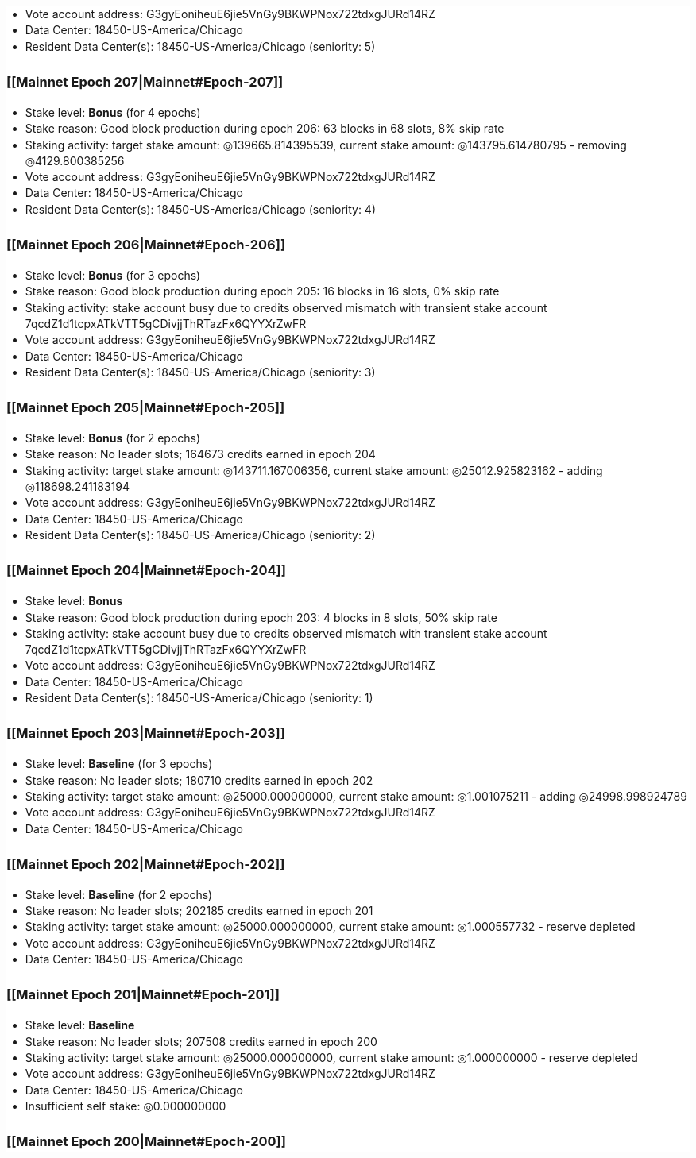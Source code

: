 * Vote account address: G3gyEoniheuE6jie5VnGy9BKWPNox722tdxgJURd14RZ
* Data Center: 18450-US-America/Chicago
* Resident Data Center(s): 18450-US-America/Chicago (seniority: 5)
### [[Mainnet Epoch 207|Mainnet#Epoch-207]]
* Stake level: **Bonus** (for 4 epochs)
* Stake reason: Good block production during epoch 206: 63 blocks in 68 slots, 8% skip rate
* Staking activity: target stake amount: ◎139665.814395539, current stake amount: ◎143795.614780795 - removing ◎4129.800385256
* Vote account address: G3gyEoniheuE6jie5VnGy9BKWPNox722tdxgJURd14RZ
* Data Center: 18450-US-America/Chicago
* Resident Data Center(s): 18450-US-America/Chicago (seniority: 4)
### [[Mainnet Epoch 206|Mainnet#Epoch-206]]
* Stake level: **Bonus** (for 3 epochs)
* Stake reason: Good block production during epoch 205: 16 blocks in 16 slots, 0% skip rate
* Staking activity: stake account busy due to credits observed mismatch with transient stake account 7qcdZ1d1tcpxATkVTT5gCDivjjThRTazFx6QYYXrZwFR
* Vote account address: G3gyEoniheuE6jie5VnGy9BKWPNox722tdxgJURd14RZ
* Data Center: 18450-US-America/Chicago
* Resident Data Center(s): 18450-US-America/Chicago (seniority: 3)
### [[Mainnet Epoch 205|Mainnet#Epoch-205]]
* Stake level: **Bonus** (for 2 epochs)
* Stake reason: No leader slots; 164673 credits earned in epoch 204
* Staking activity: target stake amount: ◎143711.167006356, current stake amount: ◎25012.925823162 - adding ◎118698.241183194
* Vote account address: G3gyEoniheuE6jie5VnGy9BKWPNox722tdxgJURd14RZ
* Data Center: 18450-US-America/Chicago
* Resident Data Center(s): 18450-US-America/Chicago (seniority: 2)
### [[Mainnet Epoch 204|Mainnet#Epoch-204]]
* Stake level: **Bonus**
* Stake reason: Good block production during epoch 203: 4 blocks in 8 slots, 50% skip rate
* Staking activity: stake account busy due to credits observed mismatch with transient stake account 7qcdZ1d1tcpxATkVTT5gCDivjjThRTazFx6QYYXrZwFR
* Vote account address: G3gyEoniheuE6jie5VnGy9BKWPNox722tdxgJURd14RZ
* Data Center: 18450-US-America/Chicago
* Resident Data Center(s): 18450-US-America/Chicago (seniority: 1)
### [[Mainnet Epoch 203|Mainnet#Epoch-203]]
* Stake level: **Baseline** (for 3 epochs)
* Stake reason: No leader slots; 180710 credits earned in epoch 202
* Staking activity: target stake amount: ◎25000.000000000, current stake amount: ◎1.001075211 - adding ◎24998.998924789
* Vote account address: G3gyEoniheuE6jie5VnGy9BKWPNox722tdxgJURd14RZ
* Data Center: 18450-US-America/Chicago
### [[Mainnet Epoch 202|Mainnet#Epoch-202]]
* Stake level: **Baseline** (for 2 epochs)
* Stake reason: No leader slots; 202185 credits earned in epoch 201
* Staking activity: target stake amount: ◎25000.000000000, current stake amount: ◎1.000557732 - reserve depleted
* Vote account address: G3gyEoniheuE6jie5VnGy9BKWPNox722tdxgJURd14RZ
* Data Center: 18450-US-America/Chicago
### [[Mainnet Epoch 201|Mainnet#Epoch-201]]
* Stake level: **Baseline**
* Stake reason: No leader slots; 207508 credits earned in epoch 200
* Staking activity: target stake amount: ◎25000.000000000, current stake amount: ◎1.000000000 - reserve depleted
* Vote account address: G3gyEoniheuE6jie5VnGy9BKWPNox722tdxgJURd14RZ
* Data Center: 18450-US-America/Chicago
* Insufficient self stake: ◎0.000000000
### [[Mainnet Epoch 200|Mainnet#Epoch-200]]